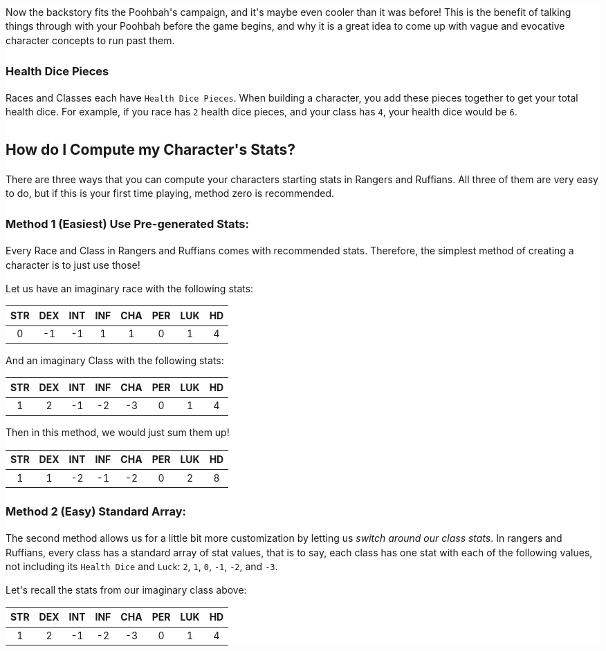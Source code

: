   
Now the backstory fits the Poohbah's campaign, and it's maybe even cooler than it was before! This is the benefit of talking things through with
your Poohbah before the game begins, and why it is a great idea to come up with vague and evocative character concepts to run past them.
  
  

  
### Health Dice Pieces
Races and Classes each have ```Health Dice Pieces```. When building a character,
you add these pieces together to get your total health dice. For example,
if you race has ```2``` health dice pieces, and your class has ```4```,
your health dice would be ```6```.

  
## How do I Compute my Character's Stats?
There are three ways that you can compute your characters starting stats in Rangers and Ruffians.
All three of them are very easy to do, but if this is your first time playing, method zero is
recommended.
  
  

  
### Method 1 (Easiest) Use Pre-generated Stats:
Every Race and Class in Rangers and Ruffians comes with recommended stats.
Therefore, the simplest method of creating a character is to just use those!
  
  
Let us have an imaginary race with the following stats:
  
  
| STR | DEX | INT | INF | CHA | PER | LUK | HD  |  
|:---:|:---:|:---:|:---:|:---:|:---:|:---:|:---:|  
|  0  | -1  | -1  |  1  |  1  |  0  |  1  |  4  |
  
  
And an imaginary Class with the following stats:
  
  
| STR | DEX | INT | INF | CHA | PER | LUK |  HD |  
|:---:|:---:|:---:|:---:|:---:|:---:|:---:|:---:|  
|  1  |  2  | -1  | -2  | -3  |  0  |  1  |  4  |
  
  
Then in this method, we would just sum them up!
  
  
| STR | DEX | INT | INF | CHA | PER | LUK |  HD |  
|:---:|:---:|:---:|:---:|:---:|:---:|:---:|:---:|  
|  1  |  1  | -2  | -1  | -2  |  0  |  2  |  8  |
  
  
  
  

  
### Method 2 (Easy) Standard Array:
The second method allows us for a little bit more customization
by letting us _switch around our class stats_.
In rangers and Ruffians, every class has a standard array of stat values,
that is to say, each class has one stat with each of the following values,
not including its ```Health Dice``` and ```Luck```: ```2```, ```1```, ```0```, 
```-1```, ```-2```, and ```-3```.
  
  
Let's recall the stats from our imaginary class above:
  
  
| STR | DEX | INT | INF | CHA | PER | LUK |  HD |  
|:---:|:---:|:---:|:---:|:---:|:---:|:---:|:---:|  
|  1  |  2  | -1  | -2  | -3  |  0  |  1  |  4  |
```